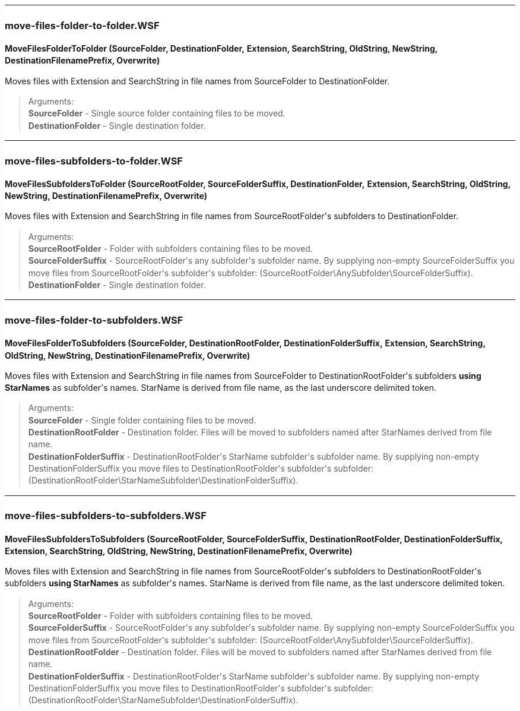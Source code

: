 ___
### move-files-folder-to-folder.WSF
**MoveFilesFolderToFolder (SourceFolder, DestinationFolder,**
**Extension, SearchString, OldString, NewString, DestinationFilenamePrefix, Overwrite)**

Moves files with Extension and SearchString in file names from SourceFolder to DestinationFolder.
>Arguments:  
**SourceFolder** - Single source folder containing files to be moved.  
**DestinationFolder** - Single destination folder.

___
### move-files-subfolders-to-folder.WSF
**MoveFilesSubfoldersToFolder (SourceRootFolder, SourceFolderSuffix, DestinationFolder,**
**Extension, SearchString, OldString, NewString, DestinationFilenamePrefix, Overwrite)**

Moves files with Extension and SearchString in file names from SourceRootFolder's subfolders to DestinationFolder.
>Arguments:  
**SourceRootFolder** - Folder with subfolders containing files to be moved.  
**SourceFolderSuffix** - SourceRootFolder's any subfolder's subfolder name. By supplying non-empty SourceFolderSuffix you move files from SourceRootFolder's subfolder's subfolder: (SourceRootFolder\AnySubfolder\SourceFolderSuffix\).  
**DestinationFolder** - Single destination folder.

___
### move-files-folder-to-subfolders.WSF
**MoveFilesFolderToSubfolders (SourceFolder, DestinationRootFolder, DestinationFolderSuffix,**
**Extension, SearchString, OldString, NewString, DestinationFilenamePrefix, Overwrite)**

Moves files with Extension and SearchString in file names from SourceFolder to DestinationRootFolder's subfolders **using StarNames** as subfolder's names. StarName is derived from file name, as the last underscore delimited token.
>Arguments:  
**SourceFolder** - Single folder containing files to be moved.  
**DestinationRootFolder** - Destination folder. Files will be moved to subfolders named after StarNames derived from file name.  
**DestinationFolderSuffix** - DestinationRootFolder's StarName subfolder's subfolder name. By supplying non-empty DestinationFolderSuffix you move files to DestinationRootFolder's subfolder's subfolder: (DestinationRootFolder\StarNameSubfolder\DestinationFolderSuffix\).

___
### move-files-subfolders-to-subfolders.WSF
**MoveFilesSubfoldersToSubfolders (SourceRootFolder, SourceFolderSuffix, DestinationRootFolder, DestinationFolderSuffix,**
**Extension, SearchString, OldString, NewString, DestinationFilenamePrefix, Overwrite)**

Moves files with Extension and SearchString in file names from SourceRootFolder's subfolders to DestinationRootFolder's subfolders **using StarNames** as subfolder's names. StarName is derived from file name, as the last underscore delimited token.
>Arguments:  
**SourceRootFolder** - Folder with subfolders containing files to be moved.  
**SourceFolderSuffix** - SourceRootFolder's any subfolder's subfolder name. By supplying non-empty SourceFolderSuffix you move files from SourceRootFolder's subfolder's subfolder: (SourceRootFolder\AnySubfolder\SourceFolderSuffix\).  
**DestinationRootFolder** - Destination folder. Files will be moved to subfolders named after StarNames derived from file name.  
**DestinationFolderSuffix** - DestinationRootFolder's StarName subfolder's subfolder name. By supplying non-empty DestinationFolderSuffix you move files to DestinationRootFolder's subfolder's subfolder: (DestinationRootFolder\StarNameSubfolder\DestinationFolderSuffix\).
